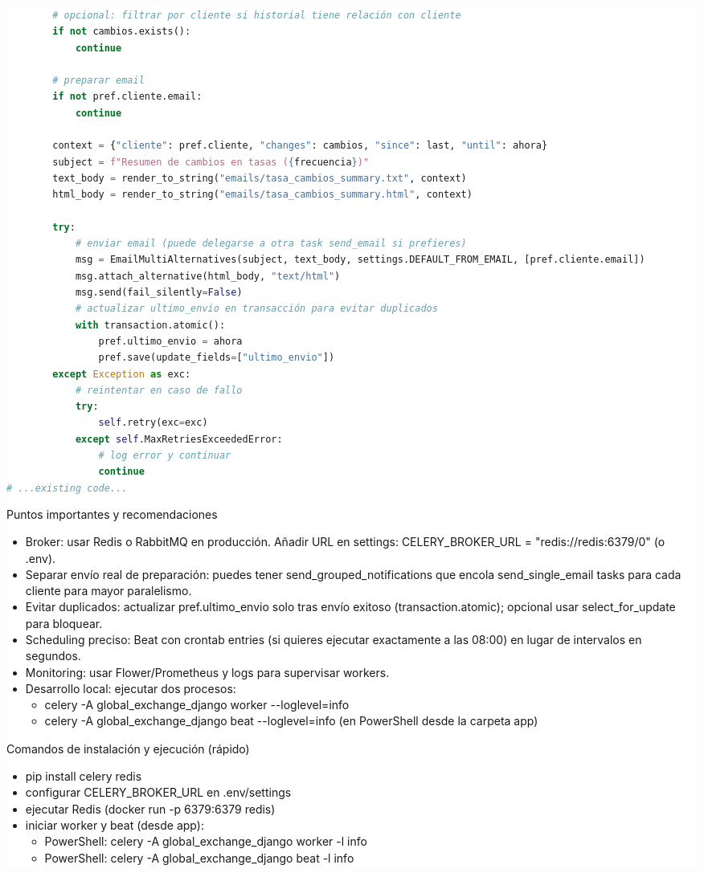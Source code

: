 ````python
        # opcional: filtrar por cliente si historial tiene relación con cliente
        if not cambios.exists():
            continue

        # preparar email
        if not pref.cliente.email:
            continue

        context = {"cliente": pref.cliente, "changes": cambios, "since": last, "until": ahora}
        subject = f"Resumen de cambios en tasas ({frecuencia})"
        text_body = render_to_string("emails/tasa_cambios_summary.txt", context)
        html_body = render_to_string("emails/tasa_cambios_summary.html", context)

        try:
            # enviar email (puede delegarse a otra task send_email si prefieres)
            msg = EmailMultiAlternatives(subject, text_body, settings.DEFAULT_FROM_EMAIL, [pref.cliente.email])
            msg.attach_alternative(html_body, "text/html")
            msg.send(fail_silently=False)
            # actualizar ultimo_envio en transacción para evitar duplicados
            with transaction.atomic():
                pref.ultimo_envio = ahora
                pref.save(update_fields=["ultimo_envio"])
        except Exception as exc:
            # reintentar en caso de fallo
            try:
                self.retry(exc=exc)
            except self.MaxRetriesExceededError:
                # log error y continuar
                continue
# ...existing code...
````

Puntos importantes y recomendaciones
- Broker: usar Redis o RabbitMQ en producción. Añadir URL en settings: CELERY_BROKER_URL = "redis://redis:6379/0" (o .env).  
- Separar envío real de preparación: puedes tener send_grouped_notifications que encola send_single_email tasks para cada cliente para mayor paralelismo.  
- Evitar duplicados: actualizar pref.ultimo_envio solo tras envío exitoso (transaction.atomic); opcional usar select_for_update para bloquear.  
- Scheduling preciso: Beat con crontab entries (si quieres ejecutar exactamente a las 08:00) en lugar de intervalos en segundos.  
- Monitoring: usar Flower/Prometheus y logs para supervisar workers.  
- Desarrollo local: ejecutar dos procesos:
  - celery -A global_exchange_django worker --loglevel=info
  - celery -A global_exchange_django beat --loglevel=info
  (en PowerShell desde la carpeta app\)

Comandos de instalación y ejecución (rápido)
- pip install celery redis
- configurar CELERY_BROKER_URL en .env/settings
- ejecutar Redis (docker run -p 6379:6379 redis)
- iniciar worker y beat (desde app\):
  - PowerShell: celery -A global_exchange_django worker -l info
  - PowerShell: celery -A global_exchange_django beat -l info
